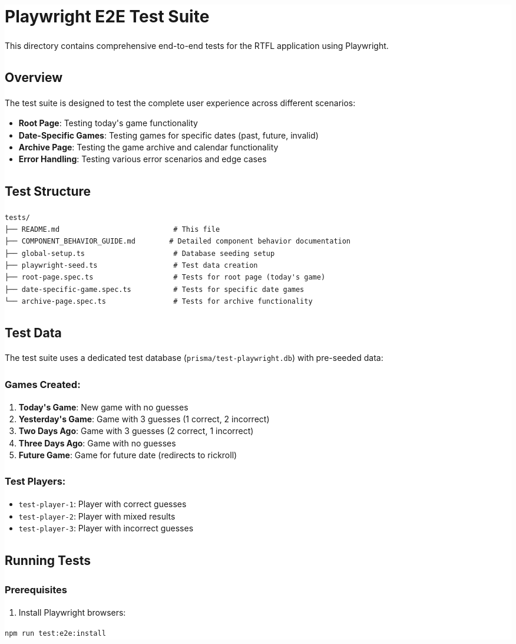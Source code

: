 # Playwright E2E Test Suite

This directory contains comprehensive end-to-end tests for the RTFL application using Playwright.

## Overview

The test suite is designed to test the complete user experience across different scenarios:

- **Root Page**: Testing today's game functionality
- **Date-Specific Games**: Testing games for specific dates (past, future, invalid)
- **Archive Page**: Testing the game archive and calendar functionality
- **Error Handling**: Testing various error scenarios and edge cases

## Test Structure

```
tests/
├── README.md                           # This file
├── COMPONENT_BEHAVIOR_GUIDE.md        # Detailed component behavior documentation
├── global-setup.ts                     # Database seeding setup
├── playwright-seed.ts                  # Test data creation
├── root-page.spec.ts                   # Tests for root page (today's game)
├── date-specific-game.spec.ts          # Tests for specific date games
└── archive-page.spec.ts                # Tests for archive functionality
```

## Test Data

The test suite uses a dedicated test database (`prisma/test-playwright.db`) with pre-seeded data:

### Games Created:
1. **Today's Game**: New game with no guesses
2. **Yesterday's Game**: Game with 3 guesses (1 correct, 2 incorrect)
3. **Two Days Ago**: Game with 3 guesses (2 correct, 1 incorrect)
4. **Three Days Ago**: Game with no guesses
5. **Future Game**: Game for future date (redirects to rickroll)

### Test Players:
- `test-player-1`: Player with correct guesses
- `test-player-2`: Player with mixed results
- `test-player-3`: Player with incorrect guesses

## Running Tests

### Prerequisites

1. Install Playwright browsers:
```bash
npm run test:e2e:install
```
